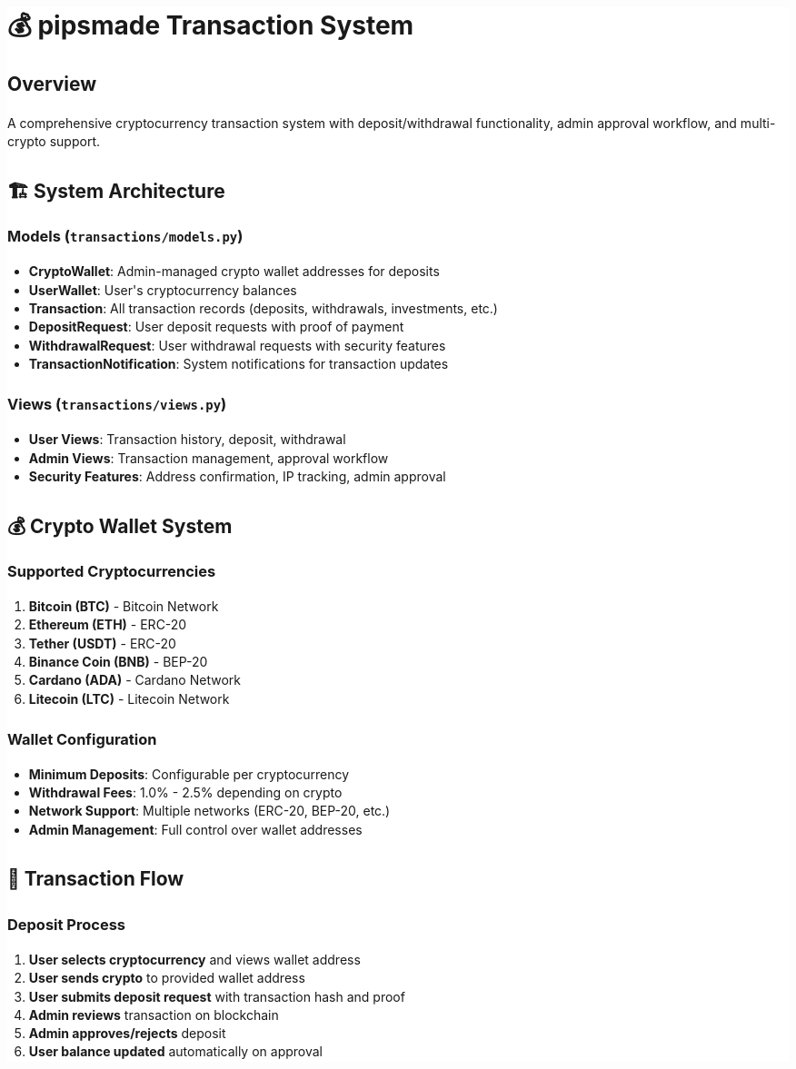# 💰 pipsmade Transaction System

## Overview
A comprehensive cryptocurrency transaction system with deposit/withdrawal functionality, admin approval workflow, and multi-crypto support.

## 🏗️ System Architecture

### Models (`transactions/models.py`)
- **CryptoWallet**: Admin-managed crypto wallet addresses for deposits
- **UserWallet**: User's cryptocurrency balances
- **Transaction**: All transaction records (deposits, withdrawals, investments, etc.)
- **DepositRequest**: User deposit requests with proof of payment
- **WithdrawalRequest**: User withdrawal requests with security features
- **TransactionNotification**: System notifications for transaction updates

### Views (`transactions/views.py`)
- **User Views**: Transaction history, deposit, withdrawal
- **Admin Views**: Transaction management, approval workflow
- **Security Features**: Address confirmation, IP tracking, admin approval

## 💰 Crypto Wallet System

### Supported Cryptocurrencies
1. **Bitcoin (BTC)** - Bitcoin Network
2. **Ethereum (ETH)** - ERC-20
3. **Tether (USDT)** - ERC-20
4. **Binance Coin (BNB)** - BEP-20
5. **Cardano (ADA)** - Cardano Network
6. **Litecoin (LTC)** - Litecoin Network

### Wallet Configuration
- **Minimum Deposits**: Configurable per cryptocurrency
- **Withdrawal Fees**: 1.0% - 2.5% depending on crypto
- **Network Support**: Multiple networks (ERC-20, BEP-20, etc.)
- **Admin Management**: Full control over wallet addresses

## 🔄 Transaction Flow

### Deposit Process
1. **User selects cryptocurrency** and views wallet address
2. **User sends crypto** to provided wallet address
3. **User submits deposit request** with transaction hash and proof
4. **Admin reviews** transaction on blockchain
5. **Admin approves/rejects** deposit
6. **User balance updated** automatically on approval
